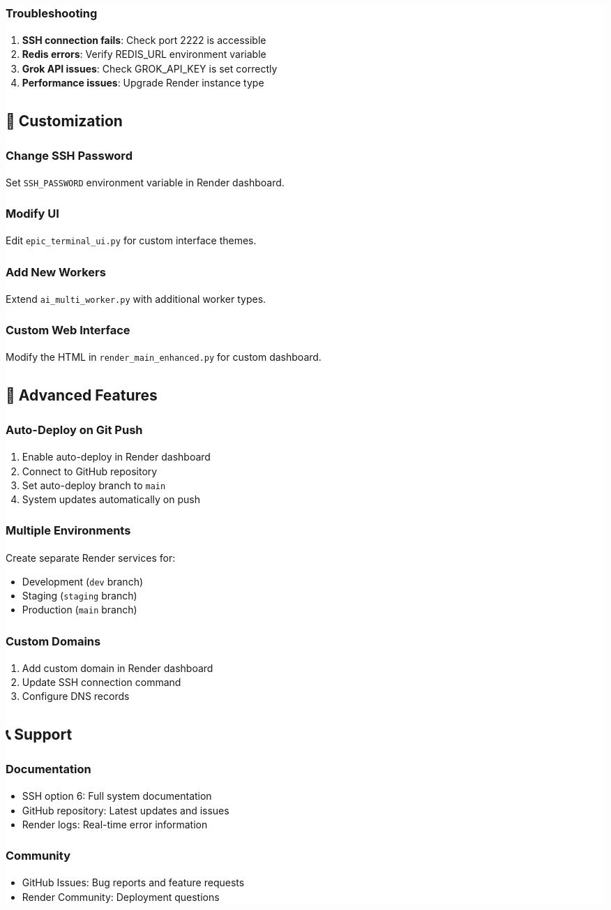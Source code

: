 ### Troubleshooting
1. **SSH connection fails**: Check port 2222 is accessible
2. **Redis errors**: Verify REDIS_URL environment variable
3. **Grok API issues**: Check GROK_API_KEY is set correctly
4. **Performance issues**: Upgrade Render instance type

## 🎨 Customization

### Change SSH Password
Set `SSH_PASSWORD` environment variable in Render dashboard.

### Modify UI
Edit `epic_terminal_ui.py` for custom interface themes.

### Add New Workers
Extend `ai_multi_worker.py` with additional worker types.

### Custom Web Interface
Modify the HTML in `render_main_enhanced.py` for custom dashboard.

## 🚀 Advanced Features

### Auto-Deploy on Git Push
1. Enable auto-deploy in Render dashboard
2. Connect to GitHub repository
3. Set auto-deploy branch to `main`
4. System updates automatically on push

### Multiple Environments
Create separate Render services for:
- Development (`dev` branch)
- Staging (`staging` branch)
- Production (`main` branch)

### Custom Domains
1. Add custom domain in Render dashboard
2. Update SSH connection command
3. Configure DNS records

## 📞 Support

### Documentation
- SSH option 6: Full system documentation
- GitHub repository: Latest updates and issues
- Render logs: Real-time error information

### Community
- GitHub Issues: Bug reports and feature requests
- Render Community: Deployment questions
